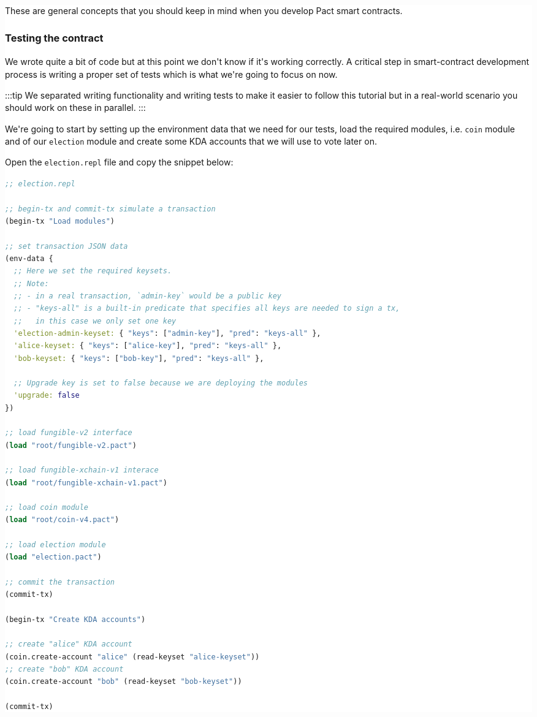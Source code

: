 These are general concepts that you should keep in mind when you develop Pact smart contracts.

### Testing the contract

We wrote quite a bit of code but at this point we don't know if it's working correctly. A critical step in smart-contract development process is writing a proper set of tests which is what we're going to focus on now.

:::tip
  We separated writing functionality and writing tests to make it easier to follow this tutorial but in a real-world scenario you should work on these in parallel.
:::

We're going to start by setting up the environment data that we need for our tests, load the required modules, i.e. `coin` module and of our `election` module and create some KDA accounts that we will use to vote later on.

Open the `election.repl` file and copy the snippet below:

```clojure
;; election.repl

;; begin-tx and commit-tx simulate a transaction
(begin-tx "Load modules")

;; set transaction JSON data
(env-data {
  ;; Here we set the required keysets.
  ;; Note:
  ;; - in a real transaction, `admin-key` would be a public key
  ;; - "keys-all" is a built-in predicate that specifies all keys are needed to sign a tx,
  ;;   in this case we only set one key
  'election-admin-keyset: { "keys": ["admin-key"], "pred": "keys-all" },
  'alice-keyset: { "keys": ["alice-key"], "pred": "keys-all" },
  'bob-keyset: { "keys": ["bob-key"], "pred": "keys-all" },

  ;; Upgrade key is set to false because we are deploying the modules
  'upgrade: false
})

;; load fungible-v2 interface
(load "root/fungible-v2.pact")

;; load fungible-xchain-v1 interace
(load "root/fungible-xchain-v1.pact")

;; load coin module
(load "root/coin-v4.pact")

;; load election module
(load "election.pact")

;; commit the transaction
(commit-tx)

(begin-tx "Create KDA accounts")

;; create "alice" KDA account
(coin.create-account "alice" (read-keyset "alice-keyset"))
;; create "bob" KDA account
(coin.create-account "bob" (read-keyset "bob-keyset"))

(commit-tx)
```
